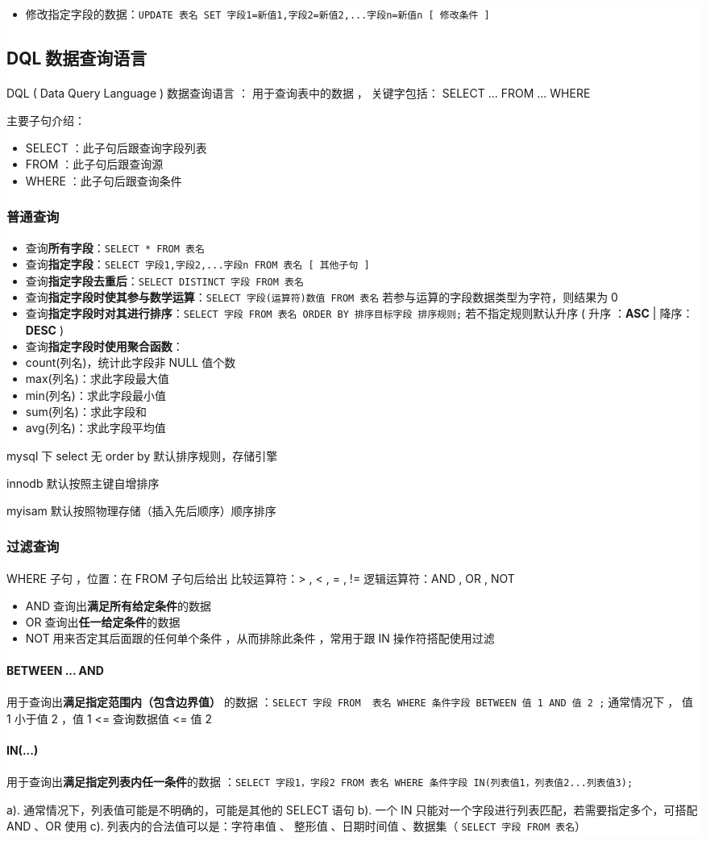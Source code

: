* 修改指定字段的数据：`UPDATE 表名 SET 字段1=新值1,字段2=新值2,...字段n=新值n [ 修改条件 ]`

## DQL 数据查询语言

DQL ( Data Query Language ) 数据查询语言 ： 用于查询表中的数据 ， 关键字包括： SELECT ... FROM ... WHERE

主要子句介绍：

* SELECT ：此子句后跟查询字段列表
* FROM  ：此子句后跟查询源
* WHERE ：此子句后跟查询条件

### 普通查询

* 查询**所有字段**：`SELECT * FROM 表名`
* 查询**指定字段**：`SELECT 字段1,字段2,...字段n FROM 表名 [ 其他子句 ]`
* 查询**指定字段去重后**：`SELECT DISTINCT 字段 FROM 表名`
* 查询**指定字段时使其参与数学运算**：`SELECT 字段(运算符)数值 FROM 表名`
若参与运算的字段数据类型为字符，则结果为 0
* 查询**指定字段时对其进行排序**：`SELECT 字段 FROM 表名 ORDER BY 排序目标字段 排序规则;`
若不指定规则默认升序 ( 升序 ：**ASC** | 降序：**DESC** )
* 查询**指定字段时使用聚合函数**：
* count(列名)，统计此字段非 NULL 值个数
* max(列名)：求此字段最大值
* min(列名)：求此字段最小值
* sum(列名)：求此字段和
* avg(列名)：求此字段平均值

mysql 下 select 无 order by 默认排序规则，存储引擎

innodb 默认按照主键自增排序

myisam 默认按照物理存储（插入先后顺序）顺序排序

### 过滤查询

WHERE 子句 ，位置：在 FROM 子句后给出
比较运算符：> , < , = , !=
逻辑运算符：AND , OR , NOT

* AND 查询出**满足所有给定条件**的数据
* OR 查询出**任一给定条件**的数据
* NOT 用来否定其后面跟的任何单个条件 ，从而排除此条件 ，常用于跟 IN 操作符搭配使用过滤

#### BETWEEN ... AND

用于查询出**满足指定范围内（包含边界值）** 的数据 ：`SELECT 字段 FROM  表名 WHERE 条件字段 BETWEEN 值 1 AND 值 2 ;`
通常情况下 ， 值 1 小于值 2 ，值 1 <= 查询数据值 <= 值 2

#### IN(...)

用于查询出**满足指定列表内任一条件**的数据 ：`SELECT 字段1，字段2 FROM 表名 WHERE 条件字段 IN(列表值1，列表值2...列表值3);`

a). 通常情况下，列表值可能是不明确的，可能是其他的 SELECT 语句
b). 一个 IN 只能对一个字段进行列表匹配，若需要指定多个，可搭配 AND 、OR 使用
c). 列表内的合法值可以是：字符串值 、 整形值 、日期时间值 、数据集（ `SELECT 字段 FROM 表名`）
